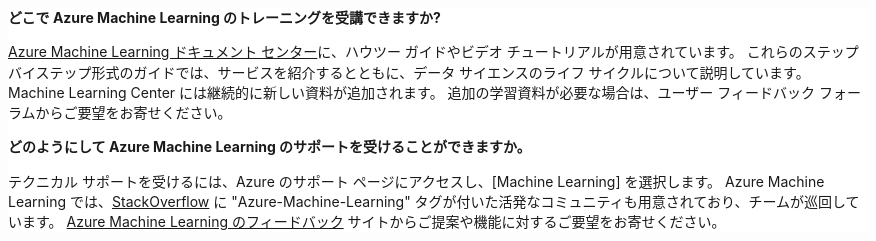 **どこで Azure Machine Learning のトレーニングを受講できますか?**

[Azure Machine Learning ドキュメント センター](./overview-what-is-azure-ml.md)に、ハウツー ガイドやビデオ チュートリアルが用意されています。 これらのステップバイステップ形式のガイドでは、サービスを紹介するとともに、データ サイエンスのライフ サイクルについて説明しています。 Machine Learning Center には継続的に新しい資料が追加されます。 追加の学習資料が必要な場合は、ユーザー フィードバック フォーラムからご要望をお寄せください。

**どのようにして Azure Machine Learning のサポートを受けることができますか。**

テクニカル サポートを受けるには、Azure のサポート ページにアクセスし、[Machine Learning] を選択します。 Azure Machine Learning では、[StackOverflow](https://stackoverflow.com/questions/tagged/azure-machine-learning) に "Azure-Machine-Learning" タグが付いた活発なコミュニティも用意されており、チームが巡回しています。  [Azure Machine Learning のフィードバック](https://feedback.azure.com/forums/257792-machine-learning) サイトからご提案や機能に対するご要望をお寄せください。 

